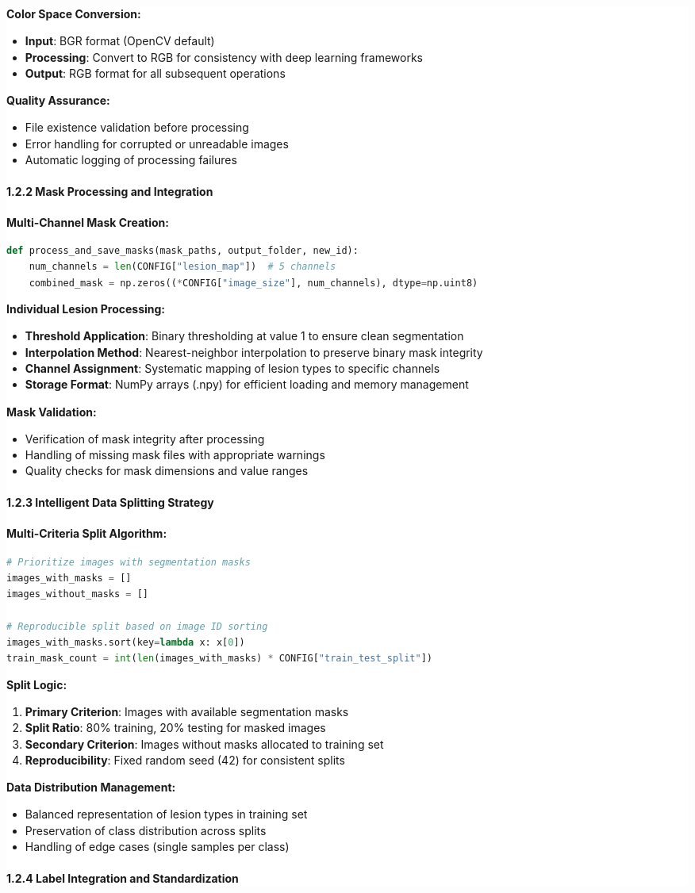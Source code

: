 **Color Space Conversion:**
- **Input**: BGR format (OpenCV default)
- **Processing**: Convert to RGB for consistency with deep learning frameworks
- **Output**: RGB format for all subsequent operations

**Quality Assurance:**
- File existence validation before processing
- Error handling for corrupted or unreadable images
- Automatic logging of processing failures

#### 1.2.2 Mask Processing and Integration

**Multi-Channel Mask Creation:**
```python
def process_and_save_masks(mask_paths, output_folder, new_id):
    num_channels = len(CONFIG["lesion_map"])  # 5 channels
    combined_mask = np.zeros((*CONFIG["image_size"], num_channels), dtype=np.uint8)
```

**Individual Lesion Processing:**
- **Threshold Application**: Binary thresholding at value 1 to ensure clean segmentation
- **Interpolation Method**: Nearest-neighbor interpolation to preserve binary mask integrity
- **Channel Assignment**: Systematic mapping of lesion types to specific channels
- **Storage Format**: NumPy arrays (.npy) for efficient loading and memory management

**Mask Validation:**
- Verification of mask integrity after processing
- Handling of missing mask files with appropriate warnings
- Quality checks for mask dimensions and value ranges

#### 1.2.3 Intelligent Data Splitting Strategy

**Multi-Criteria Split Algorithm:**
```python
# Prioritize images with segmentation masks
images_with_masks = []
images_without_masks = []

# Reproducible split based on image ID sorting
images_with_masks.sort(key=lambda x: x[0])
train_mask_count = int(len(images_with_masks) * CONFIG["train_test_split"])
```

**Split Logic:**
1. **Primary Criterion**: Images with available segmentation masks
2. **Split Ratio**: 80% training, 20% testing for masked images
3. **Secondary Criterion**: Images without masks allocated to training set
4. **Reproducibility**: Fixed random seed (42) for consistent splits

**Data Distribution Management:**
- Balanced representation of lesion types in training set
- Preservation of class distribution across splits
- Handling of edge cases (single samples per class)

#### 1.2.4 Label Integration and Standardization
